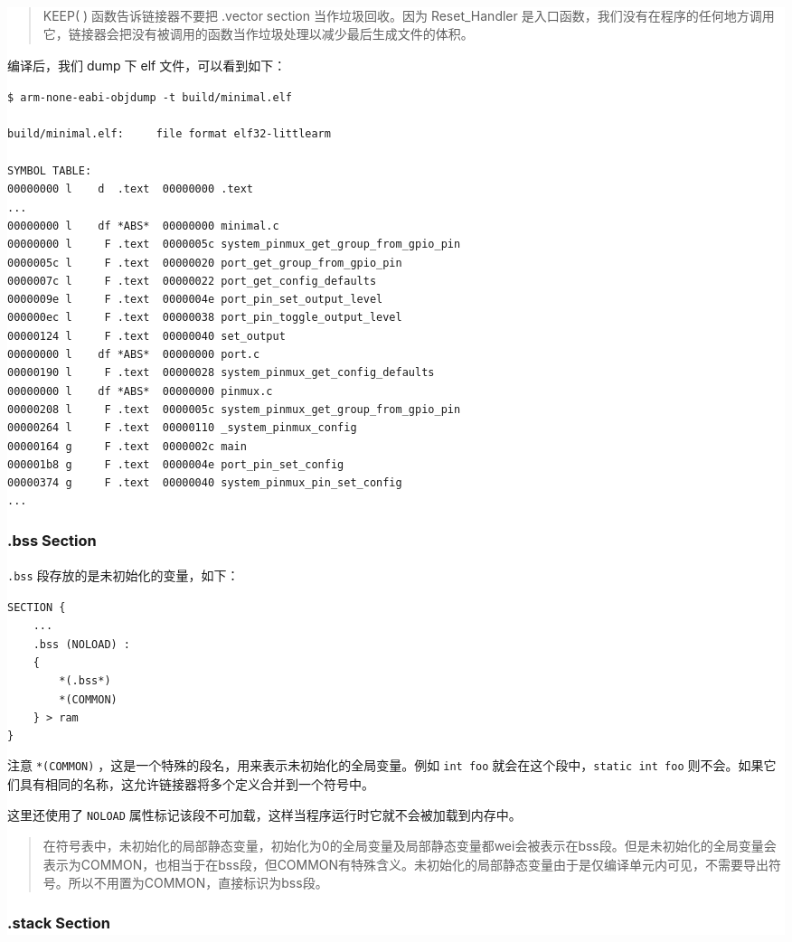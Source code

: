 > KEEP( ) 函数告诉链接器不要把 .vector section 当作垃圾回收。因为 Reset_Handler 是入口函数，我们没有在程序的任何地方调用它，链接器会把没有被调用的函数当作垃圾处理以减少最后生成文件的体积。

编译后，我们 dump 下 elf 文件，可以看到如下：

```text
$ arm-none-eabi-objdump -t build/minimal.elf

build/minimal.elf:     file format elf32-littlearm

SYMBOL TABLE:
00000000 l    d  .text  00000000 .text
...
00000000 l    df *ABS*  00000000 minimal.c
00000000 l     F .text  0000005c system_pinmux_get_group_from_gpio_pin
0000005c l     F .text  00000020 port_get_group_from_gpio_pin
0000007c l     F .text  00000022 port_get_config_defaults
0000009e l     F .text  0000004e port_pin_set_output_level
000000ec l     F .text  00000038 port_pin_toggle_output_level
00000124 l     F .text  00000040 set_output
00000000 l    df *ABS*  00000000 port.c
00000190 l     F .text  00000028 system_pinmux_get_config_defaults
00000000 l    df *ABS*  00000000 pinmux.c
00000208 l     F .text  0000005c system_pinmux_get_group_from_gpio_pin
00000264 l     F .text  00000110 _system_pinmux_config
00000164 g     F .text  0000002c main
000001b8 g     F .text  0000004e port_pin_set_config
00000374 g     F .text  00000040 system_pinmux_pin_set_config
...
```

### .bss Section

`.bss` 段存放的是未初始化的变量，如下：

```text
SECTION {
    ...
    .bss (NOLOAD) :
    {
        *(.bss*)
        *(COMMON)
    } > ram
}
```

注意 `*(COMMON)` ，这是一个特殊的段名，用来表示未初始化的全局变量。例如 `int foo` 就会在这个段中，`static int foo` 则不会。如果它们具有相同的名称，这允许链接器将多个定义合并到一个符号中。

这里还使用了 `NOLOAD` 属性标记该段不可加载，这样当程序运行时它就不会被加载到内存中。

> 在符号表中，未初始化的局部静态变量，初始化为0的全局变量及局部静态变量都wei会被表示在bss段。但是未初始化的全局变量会表示为COMMON，也相当于在bss段，但COMMON有特殊含义。未初始化的局部静态变量由于是仅编译单元内可见，不需要导出符号。所以不用置为COMMON，直接标识为bss段。

### .stack Section
